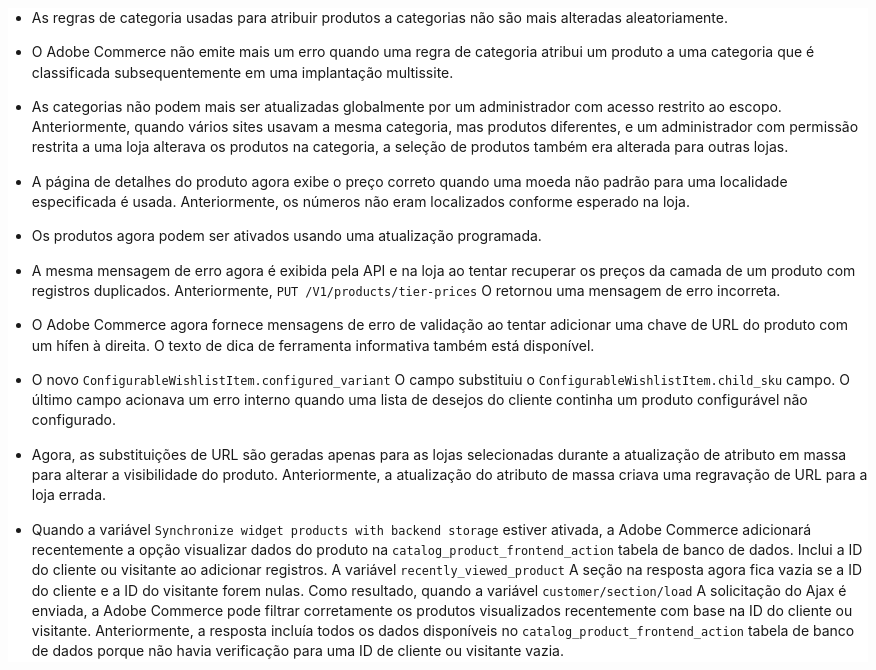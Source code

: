 

* As regras de categoria usadas para atribuir produtos a categorias não são mais alteradas aleatoriamente.



* O Adobe Commerce não emite mais um erro quando uma regra de categoria atribui um produto a uma categoria que é classificada subsequentemente em uma implantação multissite.



* As categorias não podem mais ser atualizadas globalmente por um administrador com acesso restrito ao escopo. Anteriormente, quando vários sites usavam a mesma categoria, mas produtos diferentes, e um administrador com permissão restrita a uma loja alterava os produtos na categoria, a seleção de produtos também era alterada para outras lojas.



* A página de detalhes do produto agora exibe o preço correto quando uma moeda não padrão para uma localidade especificada é usada. Anteriormente, os números não eram localizados conforme esperado na loja.



* Os produtos agora podem ser ativados usando uma atualização programada.



* A mesma mensagem de erro agora é exibida pela API e na loja ao tentar recuperar os preços da camada de um produto com registros duplicados. Anteriormente, `PUT /V1/products/tier-prices` O retornou uma mensagem de erro incorreta.



* O Adobe Commerce agora fornece mensagens de erro de validação ao tentar adicionar uma chave de URL do produto com um hífen à direita. O texto de dica de ferramenta informativa também está disponível.



* O novo `ConfigurableWishlistItem.configured_variant` O campo substituiu o `ConfigurableWishlistItem.child_sku` campo. O último campo acionava um erro interno quando uma lista de desejos do cliente continha um produto configurável não configurado.



* Agora, as substituições de URL são geradas apenas para as lojas selecionadas durante a atualização de atributo em massa para alterar a visibilidade do produto. Anteriormente, a atualização do atributo de massa criava uma regravação de URL para a loja errada.



* Quando a variável `Synchronize widget products with backend storage` estiver ativada, a Adobe Commerce adicionará recentemente a opção visualizar dados do produto na `catalog_product_frontend_action` tabela de banco de dados. Inclui a ID do cliente ou visitante ao adicionar registros. A variável `recently_viewed_product` A seção na resposta agora fica vazia se a ID do cliente e a ID do visitante forem nulas. Como resultado, quando a variável `customer/section/load` A solicitação do Ajax é enviada, a Adobe Commerce pode filtrar corretamente os produtos visualizados recentemente com base na ID do cliente ou visitante. Anteriormente, a resposta incluía todos os dados disponíveis no `catalog_product_frontend_action` tabela de banco de dados porque não havia verificação para uma ID de cliente ou visitante vazia.


